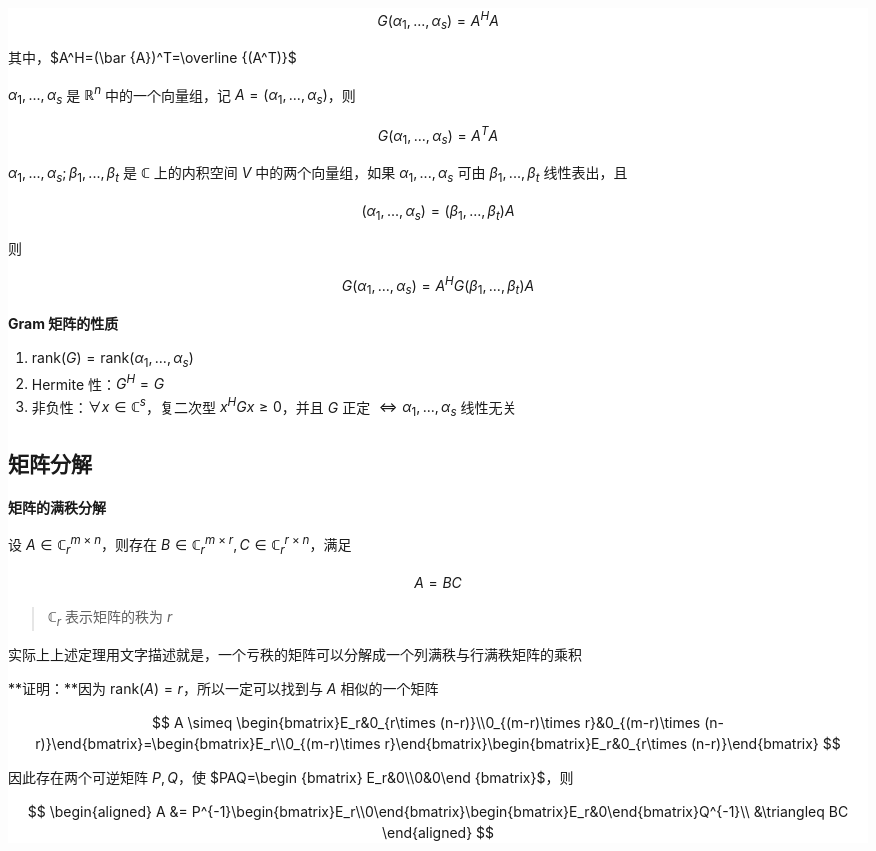 $$
G(\alpha_1,...,\alpha_s)=A^HA
$$

其中，$A^H=(\bar {A})^T=\overline {(A^T)}$

$\alpha_1,...,\alpha_s$ 是 $\mathbb {R}^n$ 中的一个向量组，记 $A=(\alpha_1,...,\alpha_s)$，则

$$
G(\alpha_1,...,\alpha_s)=A^TA
$$

$\alpha_1,...,\alpha_s;\beta_1,...,\beta_t$ 是 $\mathbb {C}$ 上的内积空间 $V$ 中的两个向量组，如果 $\alpha_1,...,\alpha_s$ 可由 $\beta_1,...,\beta_t$ 线性表出，且

$$
(\alpha_1,...,\alpha_s)=(\beta_1,...,\beta_t)A
$$

则

$$
G(\alpha_1,...,\alpha_s)=A^HG(\beta_1,...,\beta_t)A
$$

**Gram 矩阵的性质**

1.  $\mathrm{rank}(G)=\mathrm{rank}(\alpha_1,...,\alpha_s)$
2.  Hermite 性：$G^H=G$
3.  非负性：$\forall x\in \mathbb {C}^s$，复二次型 $x^HGx≥0$，并且 $G$ 正定 $\Leftrightarrow \alpha_1,...,\alpha_s$ 线性无关


## 矩阵分解

**矩阵的满秩分解**

设 $A\in \mathbb {C}_r^{m\times n}$，则存在 $B\in \mathbb {C}_r^{m\times r}, C\in \mathbb {C}_r^{r\times n}$，满足

$$
A = BC
$$

> $\mathbb {C}_r$ 表示矩阵的秩为 $r$

实际上上述定理用文字描述就是，一个亏秩的矩阵可以分解成一个列满秩与行满秩矩阵的乘积

**证明：**因为 $\mathrm {rank}(A)=r$，所以一定可以找到与 $A$ 相似的一个矩阵

$$
A \simeq \begin{bmatrix}E_r&0_{r\times (n-r)}\\0_{(m-r)\times r}&0_{(m-r)\times (n-r)}\end{bmatrix}=\begin{bmatrix}E_r\\0_{(m-r)\times r}\end{bmatrix}\begin{bmatrix}E_r&0_{r\times (n-r)}\end{bmatrix}
$$

因此存在两个可逆矩阵 $P,Q$，使 $PAQ=\begin {bmatrix} E_r&0\\0&0\end {bmatrix}$，则

$$
\begin{aligned}
A &= P^{-1}\begin{bmatrix}E_r\\0\end{bmatrix}\begin{bmatrix}E_r&0\end{bmatrix}Q^{-1}\\
&\triangleq BC
\end{aligned}
$$
